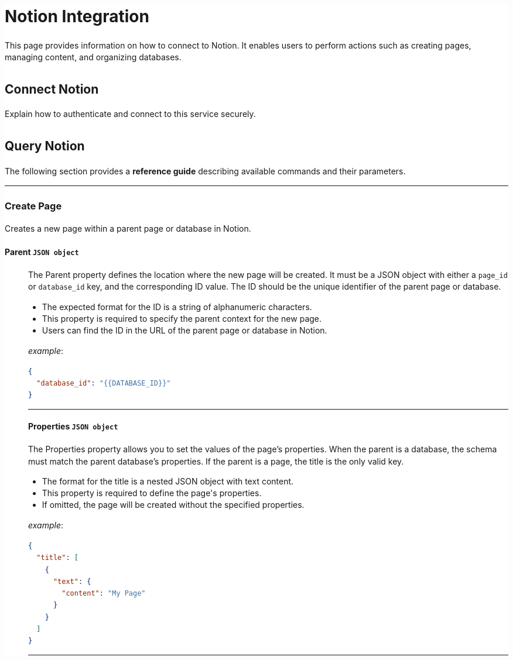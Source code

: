 # Notion Integration

This page provides information on how to connect to Notion. It enables users to perform actions such as creating pages, managing content, and organizing databases.

## Connect Notion

Explain how to authenticate and connect to this service securely.

## Query Notion

The following section provides a **reference guide** describing available commands and their parameters.

---

### Create Page

Creates a new page within a parent page or database in Notion.

#### Parent `JSON object`

<dd>

The Parent property defines the location where the new page will be created. It must be a JSON object with either a `page_id` or `database_id` key, and the corresponding ID value. The ID should be the unique identifier of the parent page or database.

- The expected format for the ID is a string of alphanumeric characters.
- This property is required to specify the parent context for the new page.
- Users can find the ID in the URL of the parent page or database in Notion.

*example*:
```json
{
  "database_id": "{{DATABASE_ID}}"
}
```

---

#### Properties `JSON object`

<dd>

The Properties property allows you to set the values of the page’s properties. When the parent is a database, the schema must match the parent database’s properties. If the parent is a page, the title is the only valid key.

- The format for the title is a nested JSON object with text content.
- This property is required to define the page's properties.
- If omitted, the page will be created without the specified properties.

*example*:
```json
{
  "title": [
    {
      "text": {
        "content": "My Page"
      }
    }
  ]
}
```

---